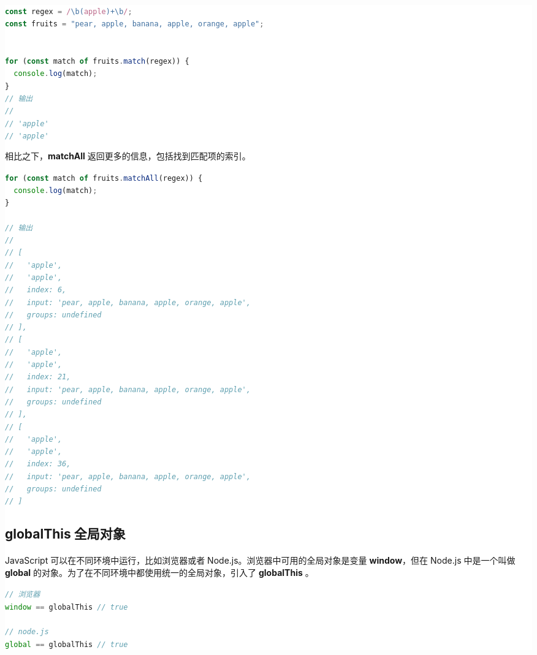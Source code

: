 ```javascript
const regex = /\b(apple)+\b/;
const fruits = "pear, apple, banana, apple, orange, apple";


for (const match of fruits.match(regex)) {
  console.log(match); 
}
// 输出 
// 
// 'apple' 
// 'apple'
```

相比之下，**matchAll** 返回更多的信息，包括找到匹配项的索引。

```javascript
for (const match of fruits.matchAll(regex)) {
  console.log(match);
}

// 输出
// 
// [
//   'apple',
//   'apple',
//   index: 6,
//   input: 'pear, apple, banana, apple, orange, apple',
//   groups: undefined
// ],
// [
//   'apple',
//   'apple',
//   index: 21,
//   input: 'pear, apple, banana, apple, orange, apple',
//   groups: undefined
// ],
// [
//   'apple',
//   'apple',
//   index: 36,
//   input: 'pear, apple, banana, apple, orange, apple',
//   groups: undefined
// ]
```

## globalThis 全局对象

JavaScript 可以在不同环境中运行，比如浏览器或者 Node.js。浏览器中可用的全局对象是变量 **window**，但在 Node.js 中是一个叫做 **global** 的对象。为了在不同环境中都使用统一的全局对象，引入了 **globalThis** 。

```javascript
// 浏览器
window == globalThis // true

// node.js
global == globalThis // true
```
